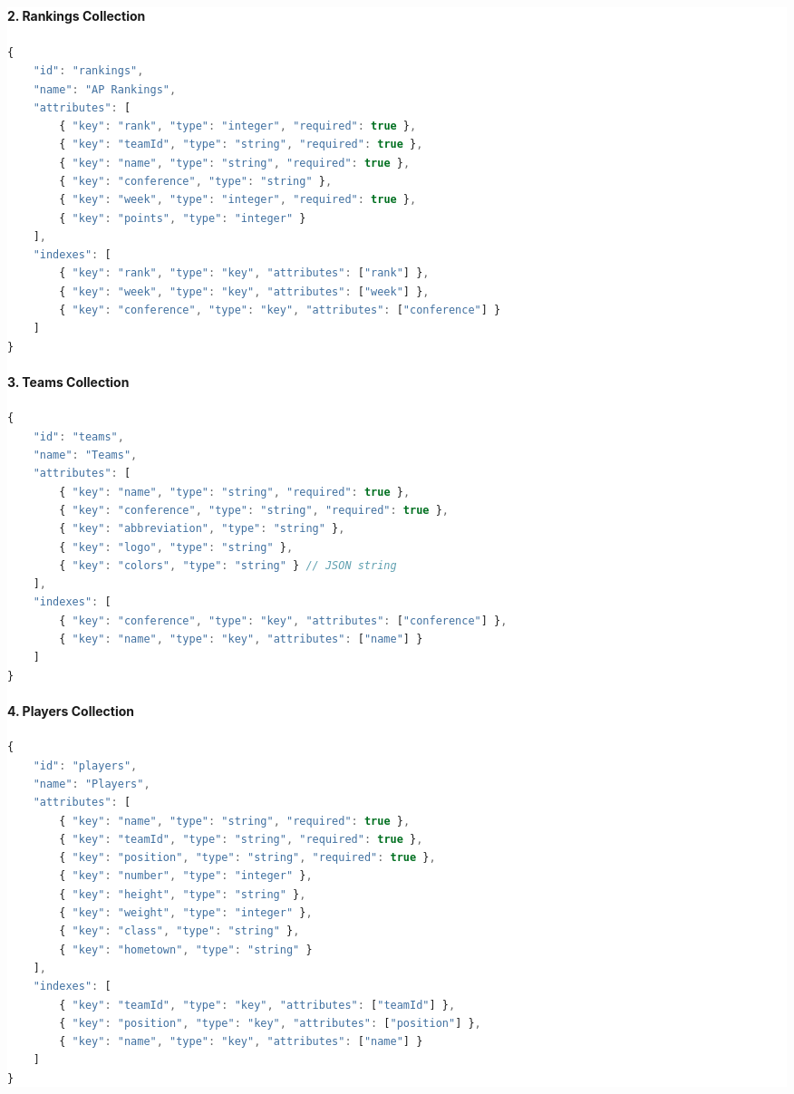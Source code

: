 #### 2. Rankings Collection
```javascript
{
    "id": "rankings",
    "name": "AP Rankings",
    "attributes": [
        { "key": "rank", "type": "integer", "required": true },
        { "key": "teamId", "type": "string", "required": true },
        { "key": "name", "type": "string", "required": true },
        { "key": "conference", "type": "string" },
        { "key": "week", "type": "integer", "required": true },
        { "key": "points", "type": "integer" }
    ],
    "indexes": [
        { "key": "rank", "type": "key", "attributes": ["rank"] },
        { "key": "week", "type": "key", "attributes": ["week"] },
        { "key": "conference", "type": "key", "attributes": ["conference"] }
    ]
}
```

#### 3. Teams Collection
```javascript
{
    "id": "teams",
    "name": "Teams",
    "attributes": [
        { "key": "name", "type": "string", "required": true },
        { "key": "conference", "type": "string", "required": true },
        { "key": "abbreviation", "type": "string" },
        { "key": "logo", "type": "string" },
        { "key": "colors", "type": "string" } // JSON string
    ],
    "indexes": [
        { "key": "conference", "type": "key", "attributes": ["conference"] },
        { "key": "name", "type": "key", "attributes": ["name"] }
    ]
}
```

#### 4. Players Collection
```javascript
{
    "id": "players",
    "name": "Players",
    "attributes": [
        { "key": "name", "type": "string", "required": true },
        { "key": "teamId", "type": "string", "required": true },
        { "key": "position", "type": "string", "required": true },
        { "key": "number", "type": "integer" },
        { "key": "height", "type": "string" },
        { "key": "weight", "type": "integer" },
        { "key": "class", "type": "string" },
        { "key": "hometown", "type": "string" }
    ],
    "indexes": [
        { "key": "teamId", "type": "key", "attributes": ["teamId"] },
        { "key": "position", "type": "key", "attributes": ["position"] },
        { "key": "name", "type": "key", "attributes": ["name"] }
    ]
}
```
